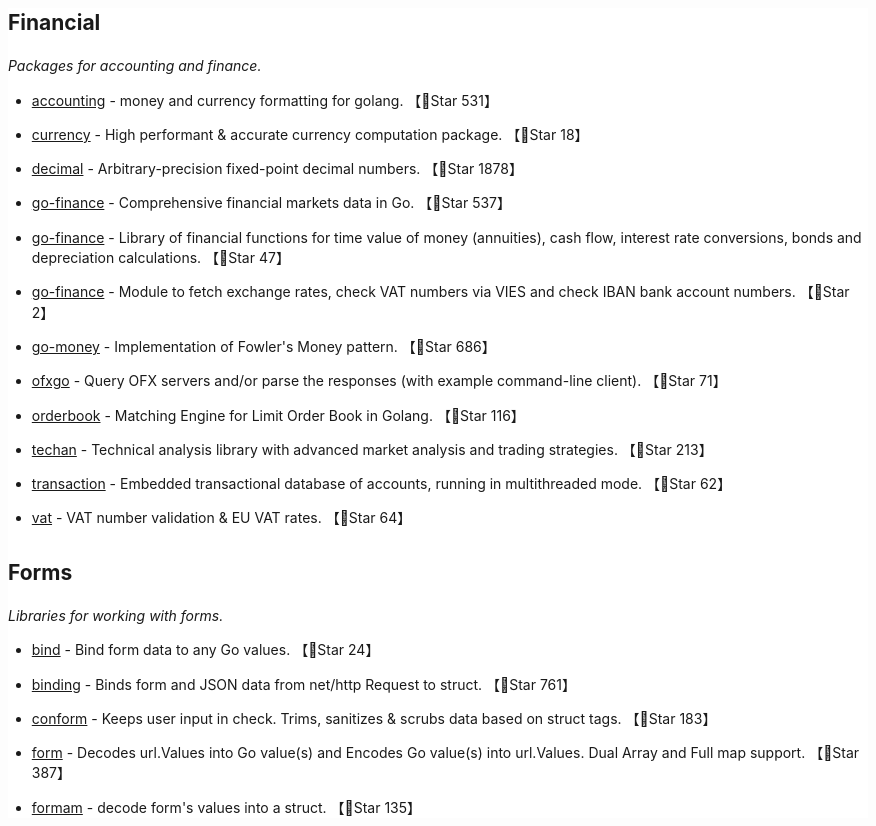 
## Financial

*Packages for accounting and finance.*

* [accounting](https://github.com/leekchan/accounting) - money and currency formatting for golang. 【🌟Star 531】

* [currency](https://github.com/bnkamalesh/currency) - High performant & accurate currency computation package. 【🌟Star 18】

* [decimal](https://github.com/shopspring/decimal) - Arbitrary-precision fixed-point decimal numbers. 【🌟Star 1878】

* [go-finance](https://github.com/FlashBoys/go-finance) - Comprehensive financial markets data in Go. 【🌟Star 537】

* [go-finance](https://github.com/alpeb/go-finance) - Library of financial functions for time value of money (annuities), cash flow, interest rate conversions, bonds and depreciation calculations. 【🌟Star 47】

* [go-finance](https://github.com/pieterclaerhout/go-finance) - Module to fetch exchange rates, check VAT numbers via VIES and check IBAN bank account numbers. 【🌟Star 2】

* [go-money](https://github.com/rhymond/go-money) - Implementation of Fowler's Money pattern. 【🌟Star 686】

* [ofxgo](https://github.com/aclindsa/ofxgo) - Query OFX servers and/or parse the responses (with example command-line client). 【🌟Star 71】

* [orderbook](https://github.com/i25959341/orderbook) - Matching Engine for Limit Order Book in Golang. 【🌟Star 116】

* [techan](https://github.com/sdcoffey/techan) - Technical analysis library with advanced market analysis and trading strategies. 【🌟Star 213】

* [transaction](https://github.com/claygod/transaction) - Embedded transactional database of accounts, running in multithreaded mode. 【🌟Star 62】

* [vat](https://github.com/dannyvankooten/vat) - VAT number validation & EU VAT rates. 【🌟Star 64】


## Forms

*Libraries for working with forms.*

* [bind](https://github.com/robfig/bind) - Bind form data to any Go values. 【🌟Star 24】

* [binding](https://github.com/mholt/binding) - Binds form and JSON data from net/http Request to struct. 【🌟Star 761】

* [conform](https://github.com/leebenson/conform) - Keeps user input in check. Trims, sanitizes & scrubs data based on struct tags. 【🌟Star 183】

* [form](https://github.com/go-playground/form) - Decodes url.Values into Go value(s) and Encodes Go value(s) into url.Values. Dual Array and Full map support. 【🌟Star 387】

* [formam](https://github.com/monoculum/formam) - decode form's values into a struct. 【🌟Star 135】
